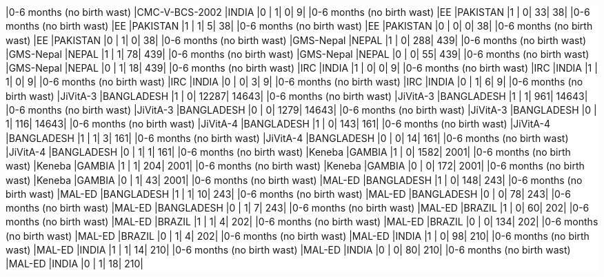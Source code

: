 |0-6 months (no birth wast)  |CMC-V-BCS-2002 |INDIA                        |0         |           1|      0|     9|
|0-6 months (no birth wast)  |EE             |PAKISTAN                     |1         |           0|     33|    38|
|0-6 months (no birth wast)  |EE             |PAKISTAN                     |1         |           1|      5|    38|
|0-6 months (no birth wast)  |EE             |PAKISTAN                     |0         |           0|      0|    38|
|0-6 months (no birth wast)  |EE             |PAKISTAN                     |0         |           1|      0|    38|
|0-6 months (no birth wast)  |GMS-Nepal      |NEPAL                        |1         |           0|    288|   439|
|0-6 months (no birth wast)  |GMS-Nepal      |NEPAL                        |1         |           1|     78|   439|
|0-6 months (no birth wast)  |GMS-Nepal      |NEPAL                        |0         |           0|     55|   439|
|0-6 months (no birth wast)  |GMS-Nepal      |NEPAL                        |0         |           1|     18|   439|
|0-6 months (no birth wast)  |IRC            |INDIA                        |1         |           0|      0|     9|
|0-6 months (no birth wast)  |IRC            |INDIA                        |1         |           1|      0|     9|
|0-6 months (no birth wast)  |IRC            |INDIA                        |0         |           0|      3|     9|
|0-6 months (no birth wast)  |IRC            |INDIA                        |0         |           1|      6|     9|
|0-6 months (no birth wast)  |JiVitA-3       |BANGLADESH                   |1         |           0|  12287| 14643|
|0-6 months (no birth wast)  |JiVitA-3       |BANGLADESH                   |1         |           1|    961| 14643|
|0-6 months (no birth wast)  |JiVitA-3       |BANGLADESH                   |0         |           0|   1279| 14643|
|0-6 months (no birth wast)  |JiVitA-3       |BANGLADESH                   |0         |           1|    116| 14643|
|0-6 months (no birth wast)  |JiVitA-4       |BANGLADESH                   |1         |           0|    143|   161|
|0-6 months (no birth wast)  |JiVitA-4       |BANGLADESH                   |1         |           1|      3|   161|
|0-6 months (no birth wast)  |JiVitA-4       |BANGLADESH                   |0         |           0|     14|   161|
|0-6 months (no birth wast)  |JiVitA-4       |BANGLADESH                   |0         |           1|      1|   161|
|0-6 months (no birth wast)  |Keneba         |GAMBIA                       |1         |           0|   1582|  2001|
|0-6 months (no birth wast)  |Keneba         |GAMBIA                       |1         |           1|    204|  2001|
|0-6 months (no birth wast)  |Keneba         |GAMBIA                       |0         |           0|    172|  2001|
|0-6 months (no birth wast)  |Keneba         |GAMBIA                       |0         |           1|     43|  2001|
|0-6 months (no birth wast)  |MAL-ED         |BANGLADESH                   |1         |           0|    148|   243|
|0-6 months (no birth wast)  |MAL-ED         |BANGLADESH                   |1         |           1|     10|   243|
|0-6 months (no birth wast)  |MAL-ED         |BANGLADESH                   |0         |           0|     78|   243|
|0-6 months (no birth wast)  |MAL-ED         |BANGLADESH                   |0         |           1|      7|   243|
|0-6 months (no birth wast)  |MAL-ED         |BRAZIL                       |1         |           0|     60|   202|
|0-6 months (no birth wast)  |MAL-ED         |BRAZIL                       |1         |           1|      4|   202|
|0-6 months (no birth wast)  |MAL-ED         |BRAZIL                       |0         |           0|    134|   202|
|0-6 months (no birth wast)  |MAL-ED         |BRAZIL                       |0         |           1|      4|   202|
|0-6 months (no birth wast)  |MAL-ED         |INDIA                        |1         |           0|     98|   210|
|0-6 months (no birth wast)  |MAL-ED         |INDIA                        |1         |           1|     14|   210|
|0-6 months (no birth wast)  |MAL-ED         |INDIA                        |0         |           0|     80|   210|
|0-6 months (no birth wast)  |MAL-ED         |INDIA                        |0         |           1|     18|   210|